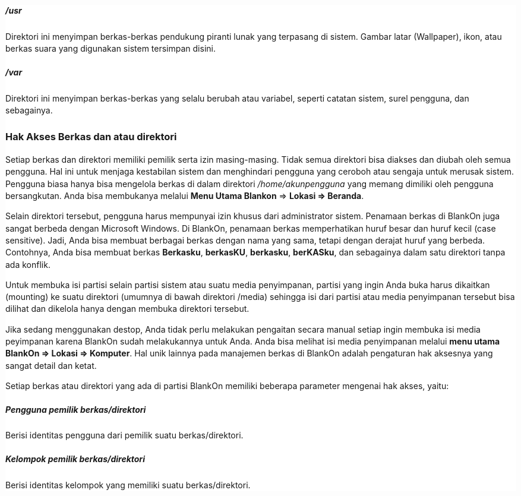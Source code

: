 ##### /usr

Direktori ini menyimpan berkas-berkas pendukung piranti lunak yang
terpasang di sistem. Gambar latar (Wallpaper), ikon, atau berkas suara
yang digunakan sistem tersimpan disini.

##### /var

Direktori ini menyimpan berkas-berkas yang selalu berubah atau variabel,
seperti catatan sistem, surel pengguna, dan sebagainya.

### <span id="anchor-75"></span>Hak Akses Berkas dan atau direktori 

Setiap berkas dan direktori memiliki pemilik serta izin masing-masing.
Tidak semua direktori bisa diakses dan diubah oleh semua pengguna. Hal
ini untuk menjaga kestabilan sistem dan menghindari pengguna yang
ceroboh atau sengaja untuk merusak sistem. Pengguna biasa hanya bisa
mengelola berkas di dalam direktori */home/akunpengguna* yang memang
dimiliki oleh pengguna bersangkutan. Anda bisa membukanya melalui **Menu
Utama Blankon** =&gt; **Lokasi =&gt; Beranda**.

Selain direktori tersebut, pengguna harus mempunyai izin khusus dari
administrator sistem. Penamaan berkas di BlankOn juga sangat berbeda
dengan Microsoft Windows. Di BlankOn, penamaan berkas memperhatikan
huruf besar dan huruf kecil (case sensitive). Jadi, Anda bisa membuat
berbagai berkas dengan nama yang sama, tetapi dengan derajat huruf yang
berbeda. Contohnya, Anda bisa membuat berkas **Berkasku**, **berkasKU**,
**berkasku**, **berKASku**, dan sebagainya dalam satu direktori tanpa
ada konflik.

Untuk membuka isi partisi selain partisi sistem atau suatu media
penyimpanan, partisi yang ingin Anda buka harus dikaitkan (mounting) ke
suatu direktori (umumnya di bawah direktori /media) sehingga isi dari
partisi atau media penyimpanan tersebut bisa dilihat dan dikelola hanya
dengan membuka direktori tersebut.

Jika sedang menggunakan destop, Anda tidak perlu melakukan pengaitan
secara manual setiap ingin membuka isi media peyimpanan karena BlankOn
sudah melakukannya untuk Anda. Anda bisa melihat isi media penyimpanan
melalui **menu utama BlankOn =&gt; Lokasi =&gt; Komputer**. Hal unik
lainnya pada manajemen berkas di BlankOn adalah pengaturan hak aksesnya
yang sangat detail dan ketat.

Setiap berkas atau direktori yang ada di partisi BlankOn memiliki
beberapa parameter mengenai hak akses, yaitu:

##### Pengguna pemilik berkas/direktori

Berisi identitas pengguna dari pemilik suatu berkas/direktori.

##### Kelompok pemilik berkas/direktori

Berisi identitas kelompok yang memiliki suatu berkas/direktori.
